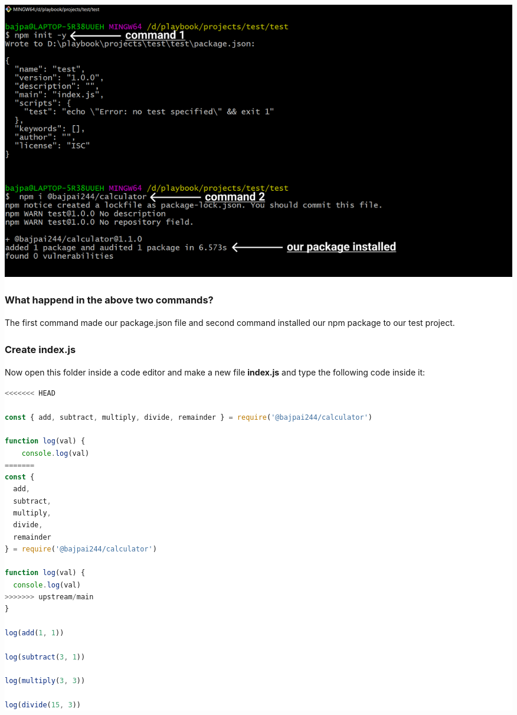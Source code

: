 ![testcommands image](img/testcommands.png)

### What happend in the above two commands?

The first command made our package.json file and second command installed our npm package to our test project.

### Create index.js

Now open this folder inside a code editor and make a new file **index.js** and type the following code inside it:

```js
<<<<<<< HEAD

const { add, subtract, multiply, divide, remainder } = require('@bajpai244/calculator')

function log(val) {
    console.log(val)
=======
const {
  add,
  subtract,
  multiply,
  divide,
  remainder
} = require('@bajpai244/calculator')

function log(val) {
  console.log(val)
>>>>>>> upstream/main
}

log(add(1, 1))

log(subtract(3, 1))

log(multiply(3, 3))

log(divide(15, 3))

```